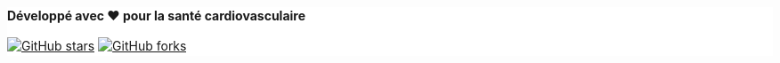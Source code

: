 **Développé avec ❤️ pour la santé cardiovasculaire**

[![GitHub stars](https://img.shields.io/github/stars/votre-username/cardiovascular-disease-prediction?style=social)](https://github.com/votre-username/cardiovascular-disease-prediction)
[![GitHub forks](https://img.shields.io/github/forks/votre-username/cardiovascular-disease-prediction?style=social)](https://github.com/votre-username/cardiovascular-disease-prediction)

</div> 